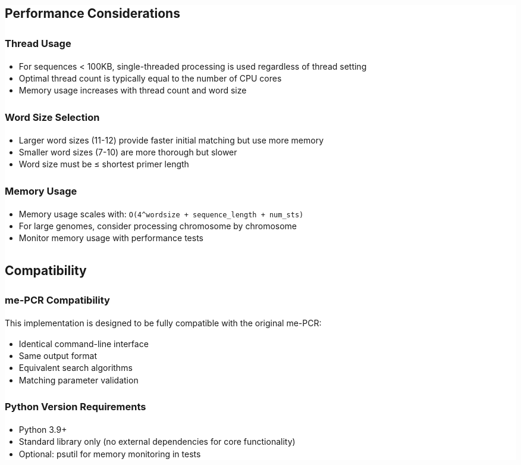 ## Performance Considerations

### Thread Usage

- For sequences < 100KB, single-threaded processing is used regardless of thread setting
- Optimal thread count is typically equal to the number of CPU cores
- Memory usage increases with thread count and word size

### Word Size Selection

- Larger word sizes (11-12) provide faster initial matching but use more memory
- Smaller word sizes (7-10) are more thorough but slower
- Word size must be ≤ shortest primer length

### Memory Usage

- Memory usage scales with: `O(4^wordsize + sequence_length + num_sts)`
- For large genomes, consider processing chromosome by chromosome
- Monitor memory usage with performance tests

## Compatibility

### me-PCR Compatibility

This implementation is designed to be fully compatible with the original me-PCR:

- Identical command-line interface
- Same output format
- Equivalent search algorithms
- Matching parameter validation

### Python Version Requirements

- Python 3.9+
- Standard library only (no external dependencies for core functionality)
- Optional: psutil for memory monitoring in tests